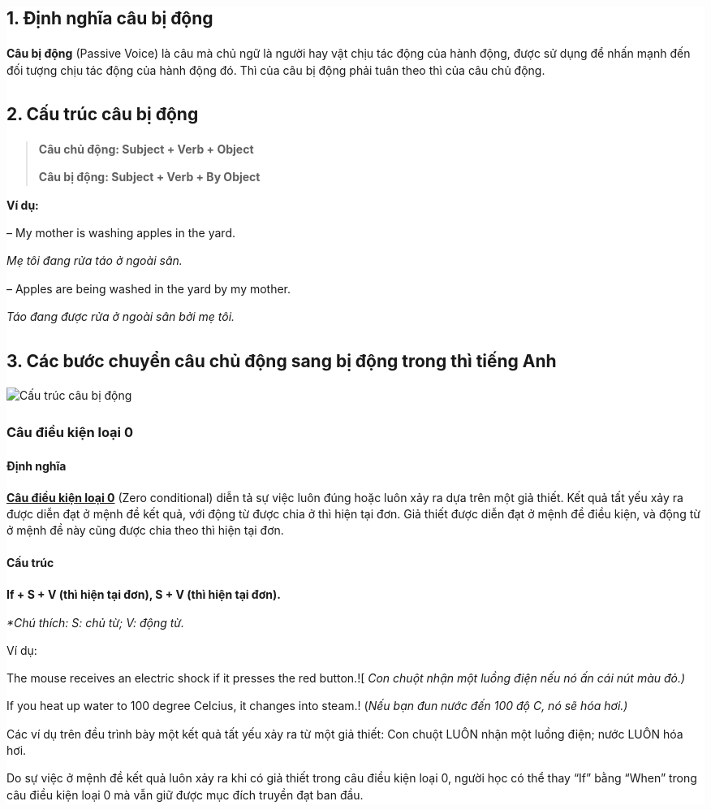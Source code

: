 ## **1. Định nghĩa câu bị động**

**Câu bị động** (Passive Voice) là câu mà chủ ngữ là người hay vật chịu tác động của hành động, được sử dụng để nhấn mạnh đến đối tượng chịu tác động của hành động đó. Thì của câu bị động phải tuân theo thì của câu chủ động.

## **2. Cấu trúc câu bị động**

> **Câu chủ động: Subject + Verb + Object**
> 
> **Câu bị động: Subject + Verb + By Object**

**Ví dụ:**

– My mother is washing apples in the yard.

_Mẹ tôi đang rửa táo ở ngoài sân._

– Apples are being washed in the yard by my mother.

_Táo đang được rửa ở ngoài sân bởi mẹ tôi._

## **3. Các bước chuyển câu chủ động sang bị động trong thì tiếng Anh**

![Cấu trúc câu bị động](https://cdnstepup.r.worldssl.net/wp-content/uploads/2020/04/Cấu-trúc-câu-bị-động.jpg)


### Câu điều kiện loại 0

#### Định nghĩa

[**Câu điều kiện loại 0**](https://zim.vn/cau-dieu-kien-loai-0) (Zero conditional) diễn tả sự việc luôn đúng hoặc luôn xảy ra dựa trên một giả thiết. Kết quả tất yếu xảy ra được diễn đạt ở mệnh đề kết quả, với động từ được chia ở thì hiện tại đơn. Giả thiết được diễn đạt ở mệnh đề điều kiện, và động từ ở mệnh đề này cũng được chia theo thì hiện tại đơn.

#### Cấu trúc
**If + S + V (thì hiện tại đơn), S + V (thì hiện tại đơn).**

_*Chú thích: S: chủ từ; V: động từ._

Ví dụ:

The mouse receives an electric shock if it presses the red button.![
_Con chuột nhận một luồng điện nếu nó ấn cái nút màu đỏ.)_
    
If you heat up water to 100 degree Celcius, it changes into steam.!
(_Nếu bạn đun nước đến 100 độ C, nó sẽ hóa hơi.)_
    

Các ví dụ trên đều trình bày một kết quả tất yếu xảy ra từ một giả thiết: Con chuột LUÔN nhận một luồng điện; nước LUÔN hóa hơi.

Do sự việc ở mệnh đề kết quả luôn xảy ra khi có giả thiết trong câu điều kiện loại 0, người học có thể thay “If” bằng “When” trong câu điều kiện loại 0 mà vẫn giữ được mục đích truyền đạt ban đầu.
